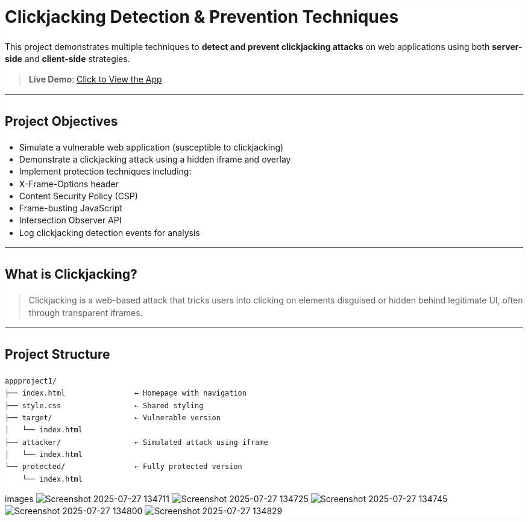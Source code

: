 # Clickjacking Detection & Prevention Techniques

This project demonstrates multiple techniques to **detect and prevent clickjacking attacks** on web applications using both **server-side** and **client-side** strategies.

> **Live Demo**: [Click to View the App](https://amankumar025.github.io/clickjacking-demo/)

---

## Project Objectives

-  Simulate a vulnerable web application (susceptible to clickjacking)
-  Demonstrate a clickjacking attack using a hidden iframe and overlay
-   Implement protection techniques including:
  - X-Frame-Options header
  - Content Security Policy (CSP)
  - Frame-busting JavaScript
  - Intersection Observer API
-   Log clickjacking detection events for analysis

---

## What is Clickjacking?

> Clickjacking is a web-based attack that tricks users into clicking on elements disguised or hidden behind legitimate UI, often through transparent iframes.

---

## Project Structure

```plaintext
appproject1/
├── index.html                ← Homepage with navigation
├── style.css                 ← Shared styling
├── target/                   ← Vulnerable version
│   └── index.html
├── attacker/                 ← Simulated attack using iframe
│   └── index.html
└── protected/                ← Fully protected version
    └── index.html
```
images
<img width="1911" height="778" alt="Screenshot 2025-07-27 134711" src="https://github.com/user-attachments/assets/5558a874-99b1-41a9-9ad3-f221698034f7" />
<img width="1356" height="685" alt="Screenshot 2025-07-27 134725" src="https://github.com/user-attachments/assets/5c3a56c9-2433-46f8-bc0e-aa1deb6a7b9e" />
<img width="1341" height="663" alt="Screenshot 2025-07-27 134745" src="https://github.com/user-attachments/assets/809fc25f-ce06-4cc8-9aba-f793a68f2752" />
<img width="1494" height="559" alt="Screenshot 2025-07-27 134800" src="https://github.com/user-attachments/assets/fa59db27-4ef7-4ca1-b83f-ebdef0380a7c" />
<img width="1359" height="515" alt="Screenshot 2025-07-27 134829" src="https://github.com/user-attachments/assets/f8f95b94-00bf-46e5-a2d7-1829256d8915" />
